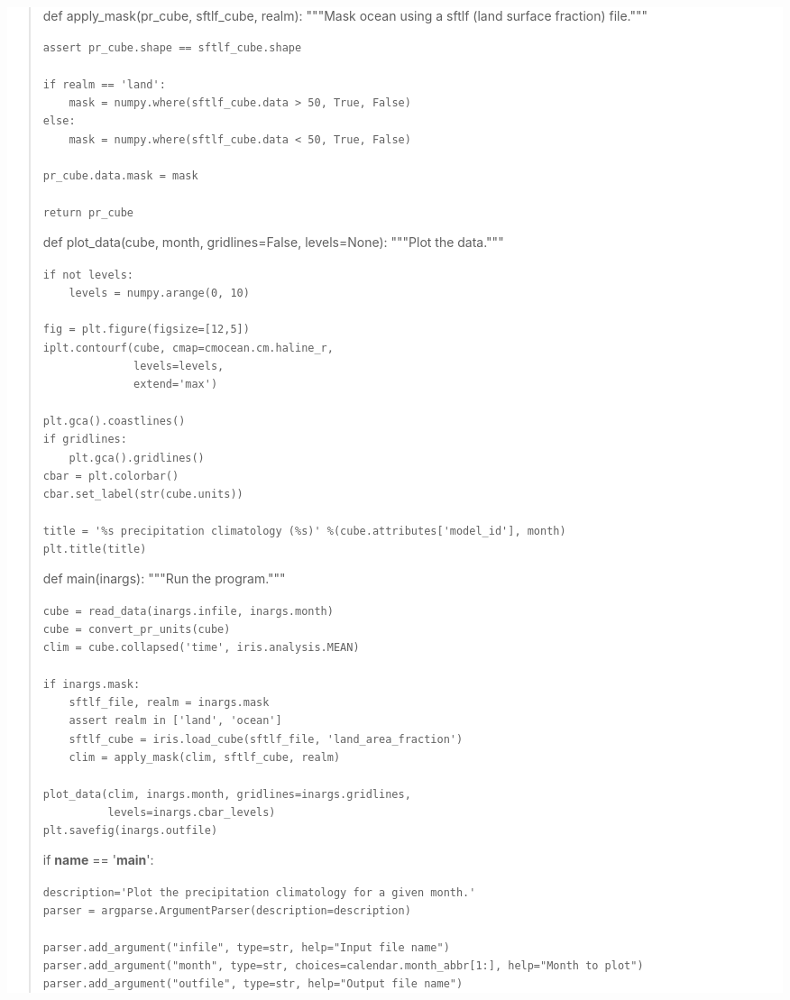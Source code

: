 >
>
> def apply_mask(pr_cube, sftlf_cube, realm):
>     """Mask ocean using a sftlf (land surface fraction) file."""
>    
>     assert pr_cube.shape == sftlf_cube.shape 
>    
>     if realm == 'land':
>         mask = numpy.where(sftlf_cube.data > 50, True, False)
>     else:
>         mask = numpy.where(sftlf_cube.data < 50, True, False)
>    
>     pr_cube.data.mask = mask
>    
>     return pr_cube
>
>
> def plot_data(cube, month, gridlines=False, levels=None):
>     """Plot the data."""
>
>     if not levels:
>         levels = numpy.arange(0, 10)
>
>     fig = plt.figure(figsize=[12,5])    
>     iplt.contourf(cube, cmap=cmocean.cm.haline_r, 
>                   levels=levels,
>                   extend='max')
>
>     plt.gca().coastlines()
>     if gridlines:
>         plt.gca().gridlines()
>     cbar = plt.colorbar()
>     cbar.set_label(str(cube.units))
>    
>     title = '%s precipitation climatology (%s)' %(cube.attributes['model_id'], month)
>     plt.title(title)
>
>
> def main(inargs):
>     """Run the program."""
>
>     cube = read_data(inargs.infile, inargs.month)   
>     cube = convert_pr_units(cube)
>     clim = cube.collapsed('time', iris.analysis.MEAN)
>
>     if inargs.mask:
>         sftlf_file, realm = inargs.mask
>         assert realm in ['land', 'ocean']
>         sftlf_cube = iris.load_cube(sftlf_file, 'land_area_fraction')
>         clim = apply_mask(clim, sftlf_cube, realm)
>
>     plot_data(clim, inargs.month, gridlines=inargs.gridlines,
>               levels=inargs.cbar_levels)
>     plt.savefig(inargs.outfile)
>
>
> if __name__ == '__main__':
>
>     description='Plot the precipitation climatology for a given month.'
>     parser = argparse.ArgumentParser(description=description)
>     
>     parser.add_argument("infile", type=str, help="Input file name")
>     parser.add_argument("month", type=str, choices=calendar.month_abbr[1:], help="Month to plot")
>     parser.add_argument("outfile", type=str, help="Output file name")
